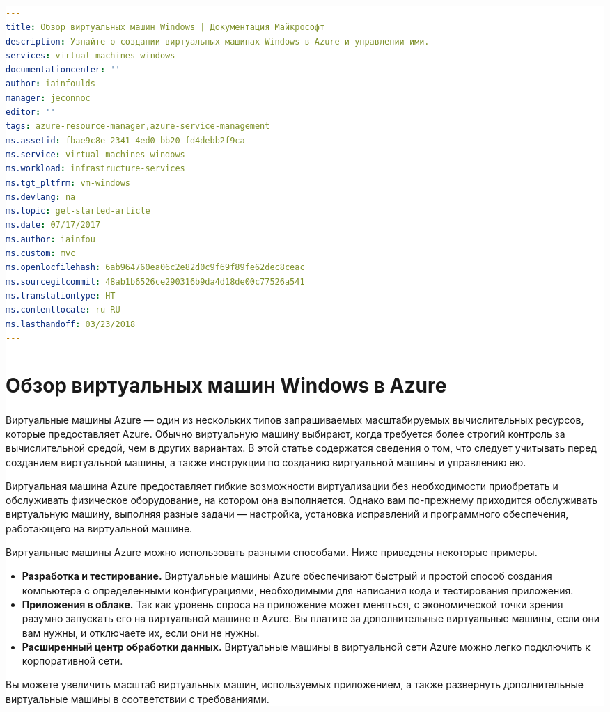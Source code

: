 ```yaml
---
title: Обзор виртуальных машин Windows | Документация Майкрософт
description: Узнайте о создании виртуальных машинах Windows в Azure и управлении ими.
services: virtual-machines-windows
documentationcenter: ''
author: iainfoulds
manager: jeconnoc
editor: ''
tags: azure-resource-manager,azure-service-management
ms.assetid: fbae9c8e-2341-4ed0-bb20-fd4debb2f9ca
ms.service: virtual-machines-windows
ms.workload: infrastructure-services
ms.tgt_pltfrm: vm-windows
ms.devlang: na
ms.topic: get-started-article
ms.date: 07/17/2017
ms.author: iainfou
ms.custom: mvc
ms.openlocfilehash: 6ab964760ea06c2e82d0c9f69f89fe62dec8ceac
ms.sourcegitcommit: 48ab1b6526ce290316b9da4d18de00c77526a541
ms.translationtype: HT
ms.contentlocale: ru-RU
ms.lasthandoff: 03/23/2018
---
```

# <a name="overview-of-windows-virtual-machines-in-azure"></a>Обзор виртуальных машин Windows в Azure

Виртуальные машины Azure — один из нескольких типов [запрашиваемых масштабируемых вычислительных ресурсов](../../app-service/choose-web-site-cloud-service-vm.md), которые предоставляет Azure. Обычно виртуальную машину выбирают, когда требуется более строгий контроль за вычислительной средой, чем в других вариантах. В этой статье содержатся сведения о том, что следует учитывать перед созданием виртуальной машины, а также инструкции по созданию виртуальной машины и управлению ею.

Виртуальная машина Azure предоставляет гибкие возможности виртуализации без необходимости приобретать и обслуживать физическое оборудование, на котором она выполняется. Однако вам по-прежнему приходится обслуживать виртуальную машину, выполняя разные задачи — настройка, установка исправлений и программного обеспечения, работающего на виртуальной машине.

Виртуальные машины Azure можно использовать разными способами. Ниже приведены некоторые примеры.

* **Разработка и тестирование.** Виртуальные машины Azure обеспечивают быстрый и простой способ создания компьютера с определенными конфигурациями, необходимыми для написания кода и тестирования приложения.
* **Приложения в облаке.** Так как уровень спроса на приложение может меняться, с экономической точки зрения разумно запускать его на виртуальной машине в Azure. Вы платите за дополнительные виртуальные машины, если они вам нужны, и отключаете их, если они не нужны.
* **Расширенный центр обработки данных.** Виртуальные машины в виртуальной сети Azure можно легко подключить к корпоративной сети.

Вы можете увеличить масштаб виртуальных машин, используемых приложением, а также развернуть дополнительные виртуальные машины в соответствии с требованиями.
